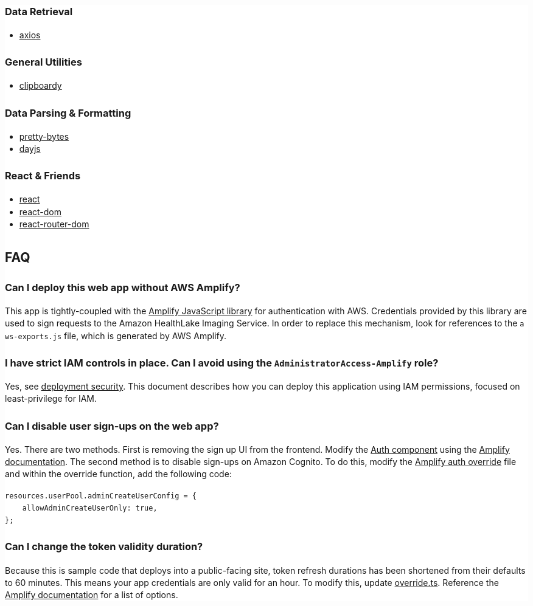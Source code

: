 ### Data Retrieval

-   [axios](https://github.com/axios/axios)

### General Utilities

-   [clipboardy](https://github.com/sindresorhus/clipboardy)

### Data Parsing & Formatting

-   [pretty-bytes](https://github.com/sindresorhus/pretty-bytes)
-   [dayjs](https://github.com/iamkun/dayjs)

### React & Friends

-   [react](https://github.com/facebook/react)
-   [react-dom](https://github.com/facebook/react)
-   [react-router-dom](https://github.com/remix-run/react-router)

## FAQ

### Can I deploy this web app without AWS Amplify?

This app is tightly-coupled with the [Amplify JavaScript library](https://docs.amplify.aws/lib/q/platform/js/) for authentication with AWS. Credentials provided by this library are used to sign requests to the Amazon HealthLake Imaging Service. In order to replace this mechanism, look for references to the `aws-exports.js` file, which is generated by AWS Amplify.

### I have strict IAM controls in place. Can I avoid using the `AdministratorAccess-Amplify` role?

Yes, see [deployment security](./docs/deployment-security.md). This document describes how you can deploy this application using IAM permissions, focused on least-privilege for IAM.

### Can I disable user sign-ups on the web app?

Yes. There are two methods. First is removing the sign up UI from the frontend. Modify the [Auth component](src/components/Auth/Auth.jsx) using the [Amplify documentation](https://ui.docs.amplify.aws/react/connected-components/authenticator/configuration#hide-sign-up). The second method is to disable sign-ups on Amazon Cognito. To do this, modify the [Amplify auth override](amplify/backend/auth/imagingViewerUiAuth/override.ts) file and within the override function, add the following code:

```
resources.userPool.adminCreateUserConfig = {
    allowAdminCreateUserOnly: true,
};
```

### Can I change the token validity duration?

Because this is sample code that deploys into a public-facing site, token refresh durations has been shortened from their defaults to 60 minutes. This means your app credentials are only valid for an hour. To modify this, update [override.ts](amplify/backend/auth/imagingViewerUiAuth/override.ts). Reference the [Amplify documentation](https://docs.amplify.aws/cli/auth/override/) for a list of options.
